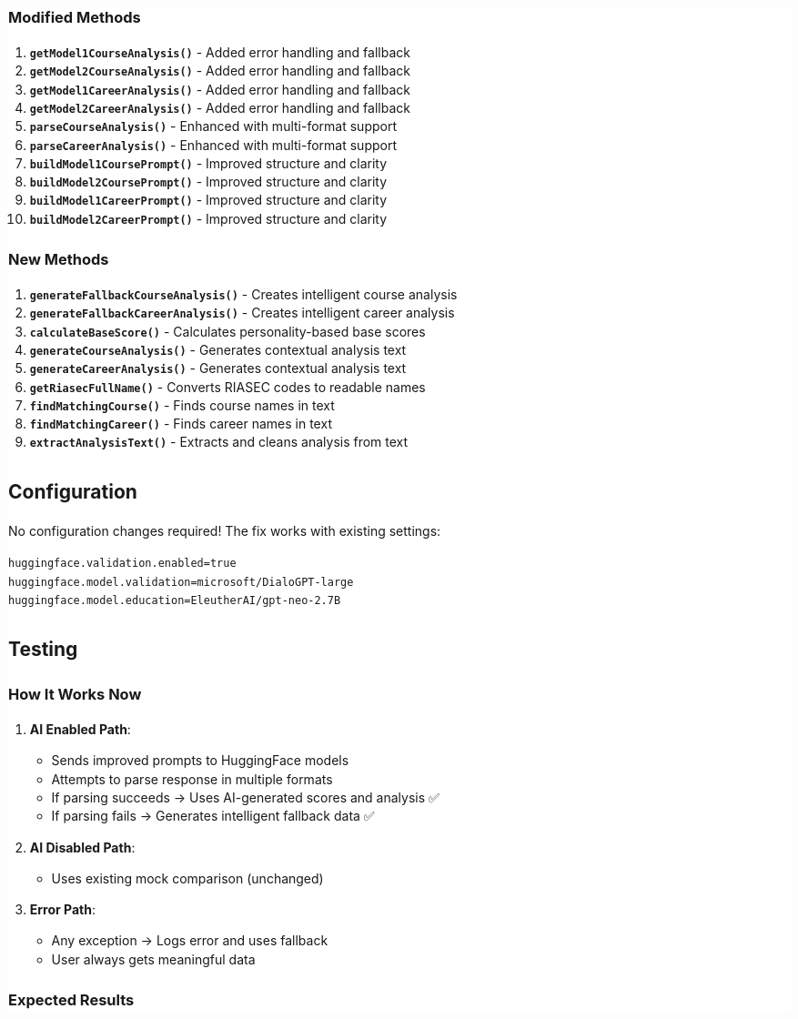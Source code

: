 ### Modified Methods

1. **`getModel1CourseAnalysis()`** - Added error handling and fallback
2. **`getModel2CourseAnalysis()`** - Added error handling and fallback  
3. **`getModel1CareerAnalysis()`** - Added error handling and fallback
4. **`getModel2CareerAnalysis()`** - Added error handling and fallback
5. **`parseCourseAnalysis()`** - Enhanced with multi-format support
6. **`parseCareerAnalysis()`** - Enhanced with multi-format support
7. **`buildModel1CoursePrompt()`** - Improved structure and clarity
8. **`buildModel2CoursePrompt()`** - Improved structure and clarity
9. **`buildModel1CareerPrompt()`** - Improved structure and clarity
10. **`buildModel2CareerPrompt()`** - Improved structure and clarity

### New Methods

1. **`generateFallbackCourseAnalysis()`** - Creates intelligent course analysis
2. **`generateFallbackCareerAnalysis()`** - Creates intelligent career analysis
3. **`calculateBaseScore()`** - Calculates personality-based base scores
4. **`generateCourseAnalysis()`** - Generates contextual analysis text
5. **`generateCareerAnalysis()`** - Generates contextual analysis text
6. **`getRiasecFullName()`** - Converts RIASEC codes to readable names
7. **`findMatchingCourse()`** - Finds course names in text
8. **`findMatchingCareer()`** - Finds career names in text
9. **`extractAnalysisText()`** - Extracts and cleans analysis from text

## Configuration

No configuration changes required! The fix works with existing settings:

```properties
huggingface.validation.enabled=true
huggingface.model.validation=microsoft/DialoGPT-large
huggingface.model.education=EleutherAI/gpt-neo-2.7B
```

## Testing

### How It Works Now

1. **AI Enabled Path**:
   - Sends improved prompts to HuggingFace models
   - Attempts to parse response in multiple formats
   - If parsing succeeds → Uses AI-generated scores and analysis ✅
   - If parsing fails → Generates intelligent fallback data ✅

2. **AI Disabled Path**:
   - Uses existing mock comparison (unchanged)

3. **Error Path**:
   - Any exception → Logs error and uses fallback
   - User always gets meaningful data

### Expected Results
